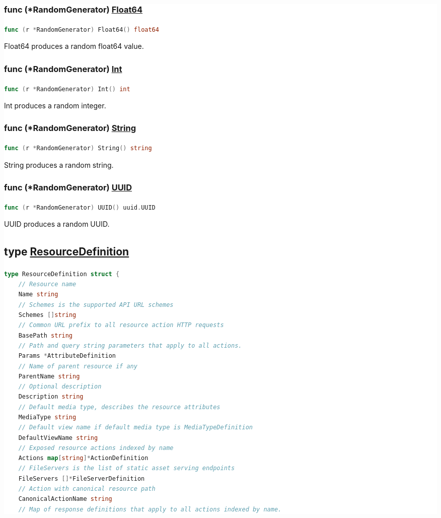 


### <a name="RandomGenerator.Float64">func</a> (\*RandomGenerator) [Float64](/src/target/random.go?s=1702:1745#L73)
``` go
func (r *RandomGenerator) Float64() float64
```
Float64 produces a random float64 value.




### <a name="RandomGenerator.Int">func</a> (\*RandomGenerator) [Int](/src/target/random.go?s=934:969#L43)
``` go
func (r *RandomGenerator) Int() int
```
Int produces a random integer.




### <a name="RandomGenerator.String">func</a> (\*RandomGenerator) [String](/src/target/random.go?s=1032:1073#L48)
``` go
func (r *RandomGenerator) String() string
```
String produces a random string.




### <a name="RandomGenerator.UUID">func</a> (\*RandomGenerator) [UUID](/src/target/random.go?s=1472:1514#L63)
``` go
func (r *RandomGenerator) UUID() uuid.UUID
```
UUID produces a random UUID.




## <a name="ResourceDefinition">type</a> [ResourceDefinition](/src/target/definitions.go?s=3844:5291#L111)
``` go
type ResourceDefinition struct {
    // Resource name
    Name string
    // Schemes is the supported API URL schemes
    Schemes []string
    // Common URL prefix to all resource action HTTP requests
    BasePath string
    // Path and query string parameters that apply to all actions.
    Params *AttributeDefinition
    // Name of parent resource if any
    ParentName string
    // Optional description
    Description string
    // Default media type, describes the resource attributes
    MediaType string
    // Default view name if default media type is MediaTypeDefinition
    DefaultViewName string
    // Exposed resource actions indexed by name
    Actions map[string]*ActionDefinition
    // FileServers is the list of static asset serving endpoints
    FileServers []*FileServerDefinition
    // Action with canonical resource path
    CanonicalActionName string
    // Map of response definitions that apply to all actions indexed by name.
```